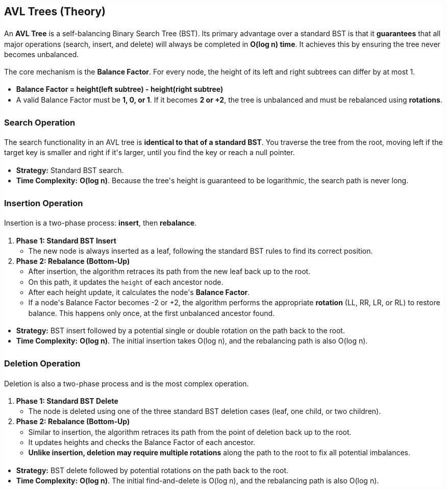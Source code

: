 
## AVL Trees (Theory)

An **AVL Tree** is a self-balancing Binary Search Tree (BST). Its primary advantage over a standard BST is that it **guarantees** that all major operations (search, insert, and delete) will always be completed in **O(log n) time**. It achieves this by ensuring the tree never becomes unbalanced.

The core mechanism is the **Balance Factor**. For every node, the height of its left and right subtrees can differ by at most 1.

- **Balance Factor = height(left subtree) - height(right subtree)**
- A valid Balance Factor must be **1, 0, or 1**. If it becomes **2 or +2**, the tree is unbalanced and must be rebalanced using **rotations**.

### Search Operation

The search functionality in an AVL tree is **identical to that of a standard BST**. You traverse the tree from the root, moving left if the target key is smaller and right if it's larger, until you find the key or reach a null pointer.

- **Strategy:** Standard BST search.
- **Time Complexity:** **O(log n)**. Because the tree's height is guaranteed to be logarithmic, the search path is never long.

### Insertion Operation

Insertion is a two-phase process: **insert**, then **rebalance**.

1. **Phase 1: Standard BST Insert**
    - The new node is always inserted as a leaf, following the standard BST rules to find its correct position.
2. **Phase 2: Rebalance (Bottom-Up)**
    - After insertion, the algorithm retraces its path from the new leaf back up to the root.
    - On this path, it updates the `height` of each ancestor node.
    - After each height update, it calculates the node's **Balance Factor**.
    - If a node's Balance Factor becomes -2 or +2, the algorithm performs the appropriate **rotation** (LL, RR, LR, or RL) to restore balance. This happens only once, at the first unbalanced ancestor found.
- **Strategy:** BST insert followed by a potential single or double rotation on the path back to the root.
- **Time Complexity:** **O(log n)**. The initial insertion takes O(log n), and the rebalancing path is also O(log n).

### Deletion Operation

Deletion is also a two-phase process and is the most complex operation.

1. **Phase 1: Standard BST Delete**
    - The node is deleted using one of the three standard BST deletion cases (leaf, one child, or two children).
2. **Phase 2: Rebalance (Bottom-Up)**
    - Similar to insertion, the algorithm retraces its path from the point of deletion back up to the root.
    - It updates heights and checks the Balance Factor of each ancestor.
    - **Unlike insertion, deletion may require multiple rotations** along the path to the root to fix all potential imbalances.
- **Strategy:** BST delete followed by potential rotations on the path back to the root.
- **Time Complexity:** **O(log n)**. The initial find-and-delete is O(log n), and the rebalancing path is also O(log n).

